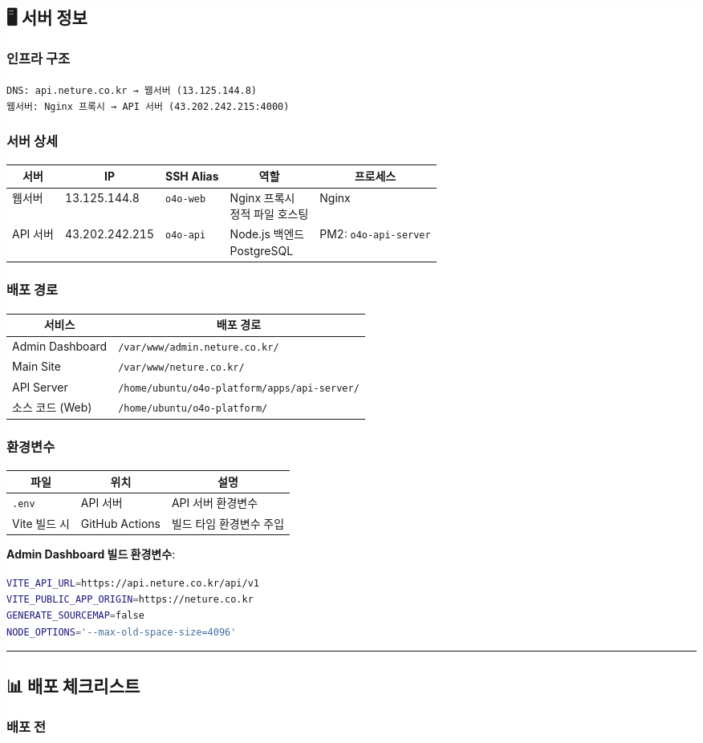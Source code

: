 
## 🖥️ 서버 정보

### 인프라 구조

```
DNS: api.neture.co.kr → 웹서버 (13.125.144.8)
웹서버: Nginx 프록시 → API 서버 (43.202.242.215:4000)
```

### 서버 상세

| 서버 | IP | SSH Alias | 역할 | 프로세스 |
|------|-----|-----------|------|----------|
| 웹서버 | 13.125.144.8 | `o4o-web` | Nginx 프록시<br/>정적 파일 호스팅 | Nginx |
| API 서버 | 43.202.242.215 | `o4o-api` | Node.js 백엔드<br/>PostgreSQL | PM2: `o4o-api-server` |

### 배포 경로

| 서비스 | 배포 경로 |
|--------|----------|
| Admin Dashboard | `/var/www/admin.neture.co.kr/` |
| Main Site | `/var/www/neture.co.kr/` |
| API Server | `/home/ubuntu/o4o-platform/apps/api-server/` |
| 소스 코드 (Web) | `/home/ubuntu/o4o-platform/` |

### 환경변수

| 파일 | 위치 | 설명 |
|------|------|------|
| `.env` | API 서버 | API 서버 환경변수 |
| Vite 빌드 시 | GitHub Actions | 빌드 타임 환경변수 주입 |

**Admin Dashboard 빌드 환경변수**:
```bash
VITE_API_URL=https://api.neture.co.kr/api/v1
VITE_PUBLIC_APP_ORIGIN=https://neture.co.kr
GENERATE_SOURCEMAP=false
NODE_OPTIONS='--max-old-space-size=4096'
```

---

## 📊 배포 체크리스트

### 배포 전
